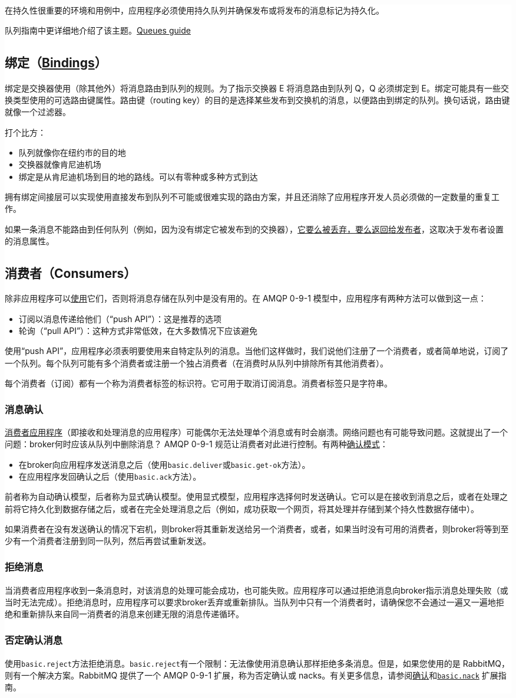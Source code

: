 在持久性很重要的环境和用例中，应用程序必须使用持久队列并确保发布或将发布的消息标记为持久化。

队列指南中更详细地介绍了该主题。[Queues guide](https://www.rabbitmq.com/queues.html#durability)

## 绑定（[Bindings](https://www.rabbitmq.com/tutorials/amqp-concepts.html#bindings)）

绑定是交换器使用（除其他外）将消息路由到队列的规则。为了指示交换器 E 将消息路由到队列 Q，Q 必须绑定到 E。绑定可能具有一些交换类型使用的可选路由键属性。路由键（routing key）的目的是选择某些发布到交换机的消息，以便路由到绑定的队列。换句话说，路由键就像一个过滤器。

打个比方：

- 队列就像你在纽约市的目的地
- 交换器就像肯尼迪机场
- 绑定是从肯尼迪机场到目的地的路线。可以有零种或多种方式到达

拥有绑定间接层可以实现使用直接发布到队列不可能或很难实现的路由方案，并且还消除了应用程序开发人员必须做的一定数量的重复工作。

如果一条消息不能路由到任何队列（例如，因为没有绑定它被发布到的交换器），[它要么被丢弃，要么返回给发布者](https://www.rabbitmq.com/publishers.html#unroutable)，这取决于发布者设置的消息属性。

## 消费者（Consumers）

除非应用程序可以[使用](https://www.rabbitmq.com/consumers.html)它们，否则将消息存储在队列中是没有用的。在 AMQP 0-9-1 模型中，应用程序有两种方法可以做到这一点：

- 订阅以消息传递给他们（“push API”）：这是推荐的选项
- 轮询（“pull API”）：这种方式非常低效，在大多数情况下应该避免

使用“push API”，应用程序必须表明要使用来自特定队列的消息。当他们这样做时，我们说他们注册了一个消费者，或者简单地说，订阅了一个队列。每个队列可能有多个消费者或注册一个独占消费者（在消费时从队列中排除所有其他消费者）。

每个消费者（订阅）都有一个称为消费者标签的标识符。它可用于取消订阅消息。消费者标签只是字符串。

### 消息确认

[消费者应用程序](https://www.rabbitmq.com/consumers.html)（即接收和处理消息的应用程序）可能偶尔无法处理单个消息或有时会崩溃。网络问题也有可能导致问题。这就提出了一个问题：broker何时应该从队列中删除消息？ AMQP 0-9-1 规范让消费者对此进行控制。有两种[确认模式](https://www.rabbitmq.com/confirms.html)：

- 在broker向应用程序发送消息之后（使用`basic.deliver`或`basic.get-ok`方法）。
- 在应用程序发回确认之后（使用`basic.ack`方法）。

前者称为自动确认模型，后者称为显式确认模型。使用显式模型，应用程序选择何时发送确认。它可以是在接收到消息之后，或者在处理之前将它持久化到数据存储之后，或者在完全处理消息之后（例如，成功获取一个网页，将其处理并存储到某个持久性数据存储中）。

如果消费者在没有发送确认的情况下宕机，则broker将其重新发送给另一个消费者，或者，如果当时没有可用的消费者，则broker将等到至少有一个消费者注册到同一队列，然后再尝试重新发送。

### 拒绝消息

当消费者应用程序收到一条消息时，对该消息的处理可能会成功，也可能失败。应用程序可以通过拒绝消息向broker指示消息处理失败（或当时无法完成）。拒绝消息时，应用程序可以要求broker丢弃或重新排队。当队列中只有一个消费者时，请确保您不会通过一遍又一遍地拒绝和重新排队来自同一消费者的消息来创建无限的消息传递循环。

### 否定确认消息

使用`basic.reject`方法拒绝消息。`basic.reject`有一个限制：无法像使用消息确认那样拒绝多条消息。但是，如果您使用的是 RabbitMQ，则有一个解决方案。RabbitMQ 提供了一个 AMQP 0-9-1 扩展，称为否定确认或 nacks。有关更多信息，请参阅[确认](https://www.rabbitmq.com/confirms.html)和[`basic.nack`](https://www.rabbitmq.com/nack.html) 扩展指南。

